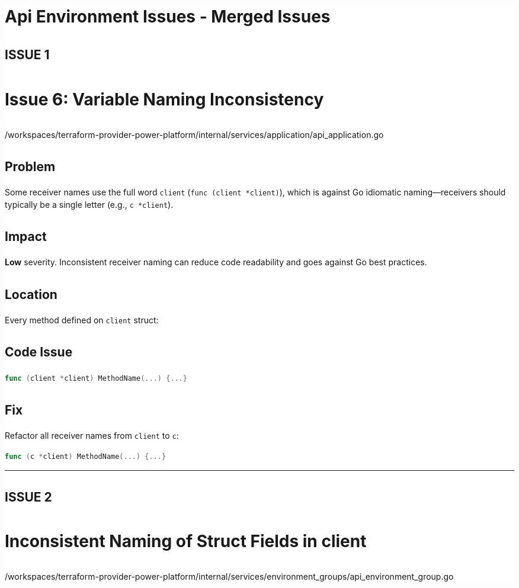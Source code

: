 # Api Environment Issues - Merged Issues

## ISSUE 1

# Issue 6: Variable Naming Inconsistency

##

/workspaces/terraform-provider-power-platform/internal/services/application/api_application.go

## Problem

Some receiver names use the full word `client` (`func (client *client)`), which is against Go idiomatic naming—receivers should typically be a single letter (e.g., `c *client`).

## Impact

**Low** severity. Inconsistent receiver naming can reduce code readability and goes against Go best practices.

## Location

Every method defined on `client` struct:

## Code Issue

```go
func (client *client) MethodName(...) {...}
```

## Fix

Refactor all receiver names from `client` to `c`:

```go
func (c *client) MethodName(...) {...}
```


---

## ISSUE 2

# Inconsistent Naming of Struct Fields in client

##

/workspaces/terraform-provider-power-platform/internal/services/environment_groups/api_environment_group.go
